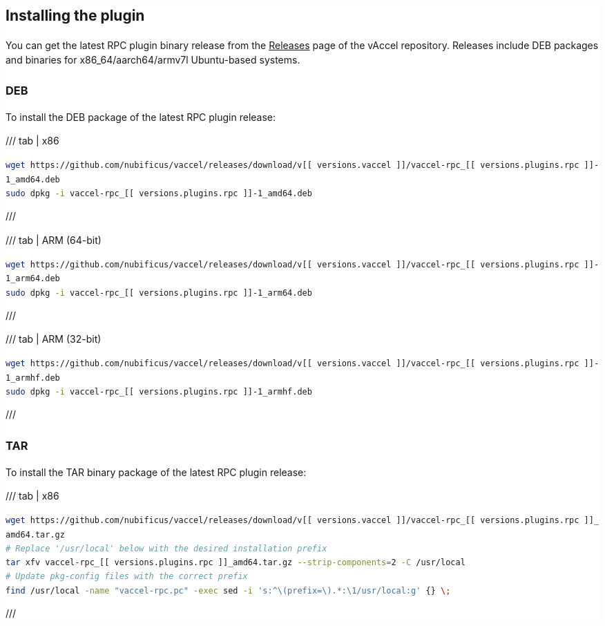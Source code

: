 ## Installing the plugin

You can get the latest RPC plugin binary release from the
[Releases](https://github.com/nubificus/vaccel/releases) page of the vAccel
repository. Releases include DEB packages and binaries for x86_64/aarch64/armv7l
Ubuntu-based systems.

### DEB

To install the DEB package of the latest RPC plugin release:

/// tab | x86

```sh
wget https://github.com/nubificus/vaccel/releases/download/v[[ versions.vaccel ]]/vaccel-rpc_[[ versions.plugins.rpc ]]-1_amd64.deb
sudo dpkg -i vaccel-rpc_[[ versions.plugins.rpc ]]-1_amd64.deb
```

///

/// tab | ARM (64-bit)

```sh
wget https://github.com/nubificus/vaccel/releases/download/v[[ versions.vaccel ]]/vaccel-rpc_[[ versions.plugins.rpc ]]-1_arm64.deb
sudo dpkg -i vaccel-rpc_[[ versions.plugins.rpc ]]-1_arm64.deb
```

///

/// tab | ARM (32-bit)

```sh
wget https://github.com/nubificus/vaccel/releases/download/v[[ versions.vaccel ]]/vaccel-rpc_[[ versions.plugins.rpc ]]-1_armhf.deb
sudo dpkg -i vaccel-rpc_[[ versions.plugins.rpc ]]-1_armhf.deb
```

///

### TAR

To install the TAR binary package of the latest RPC plugin release:

/// tab | x86

```sh
wget https://github.com/nubificus/vaccel/releases/download/v[[ versions.vaccel ]]/vaccel-rpc_[[ versions.plugins.rpc ]]_amd64.tar.gz
# Replace '/usr/local' below with the desired installation prefix
tar xfv vaccel-rpc_[[ versions.plugins.rpc ]]_amd64.tar.gz --strip-components=2 -C /usr/local
# Update pkg-config files with the correct prefix
find /usr/local -name "vaccel-rpc.pc" -exec sed -i 's:^\(prefix=\).*:\1/usr/local:g' {} \;
```

///
